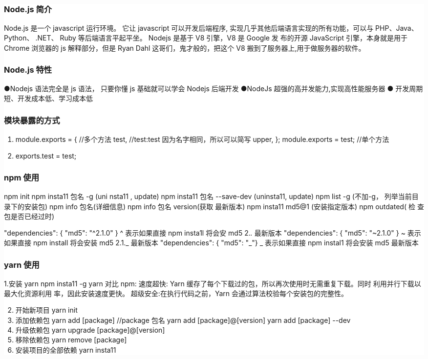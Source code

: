 ### Node.js 简介

Node.js 是一个 javascript 运行环境。 它让 javascript 可以开发后端程序, 实现几乎其他后端语言实现的所有功能，可以与 PHP、Java、 Python、 .NET、 Ruby 等后端语言平起平坐。
Nodejs 是基于 V8 引擎，V8 是 Google 发 布的开源 JavaScript 引擎，本身就是用于 Chrome 浏览器的 js 解释部分，但是 Ryan Dahl 这哥们，鬼才般的，把这个 V8 搬到了服务器上,用于做服务器的软件。

### Node.js 特性

●Nodejs 语法完全是 js 语法， 只要你懂 js 基础就可以学会 Nodejs 后端开发
●NodeJs 超强的高并发能力,实现高性能服务器
● 开发周期短、开发成本低、学习成本低

### 模块暴露的方式

1.  module.exports = { //多个方法
    test, //test:test 因为名字相同，所以可以简写
    upper,
    };
    module.exports = test; //单个方法

2.  exports.test = test;

### npm 使用

npm init
npm insta11 包名 -g (uni nsta11 , update)
npm insta11 包名 --save-dev (uninsta11, update)
npm list -g (不加-g， 列举当前目录下的安装包)
npm info 包名(详细信息) npm info 包名 version(获取 最新版本)
npm insta11 md5@1 (安装指定版本)
npm outdated( 检 查包是否已经过时)

"dependencies": { "md5": "^2.1.0" } ^ 表示如果直接 npm insta1l 将会安 md5 2._._ 最新版本
"dependencies": { "md5": "~2.1.0" } ~ 表示如果直接 npm install 将会安装 md5 2.1.\_ 最新版本
"dependencies": { "md5": "_"} _ 表示如果直接 npm instal1 将会安装 md5 最新版本

### yarn 使用

1.安装 yarn
npm insta11 -g yarn
对比 npm:
速度超快: Yarn 缓存了每个下载过的包，所以再次使用时无需重复下载。同时 利用并行下载以最大化资源利用
率，因此安装速度更快。
超级安全:在执行代码之前，Yarn 会通过算法校验每个安装包的完整性。

2. 开始新项目
   yarn init
3. 添加依赖包
   yarn add [package] //package 包名
   yarn add [package]@[version]
   yarn add [package] --dev
4. 升级依赖包
   yarn upgrade [package]@[version]
5. 移除依赖包
   yarn remove [package]
6. 安装项目的全部依赖
   yarn insta11
